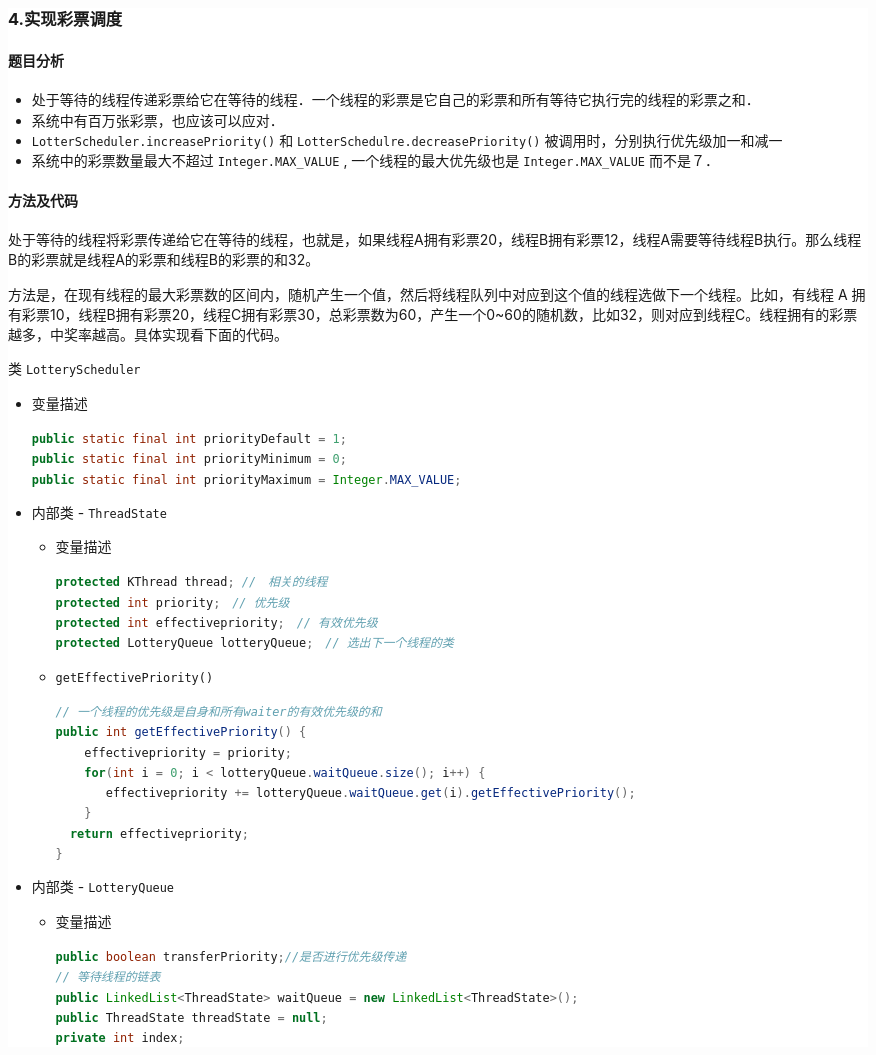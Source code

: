 ### 4.实现彩票调度

#### 题目分析

- 处于等待的线程传递彩票给它在等待的线程．一个线程的彩票是它自己的彩票和所有等待它执行完的线程的彩票之和．
- 系统中有百万张彩票，也应该可以应对．
- `LotterScheduler.increasePriority()` 和 `LotterSchedulre.decreasePriority()` 被调用时，分别执行优先级加一和减一
- 系统中的彩票数量最大不超过 `Integer.MAX_VALUE` , 一个线程的最大优先级也是 `Integer.MAX_VALUE` 而不是７．

#### 方法及代码

处于等待的线程将彩票传递给它在等待的线程，也就是，如果线程A拥有彩票20，线程B拥有彩票12，线程A需要等待线程B执行。那么线程B的彩票就是线程A的彩票和线程B的彩票的和32。

方法是，在现有线程的最大彩票数的区间内，随机产生一个值，然后将线程队列中对应到这个值的线程选做下一个线程。比如，有线程 A 拥有彩票10，线程B拥有彩票20，线程C拥有彩票30，总彩票数为60，产生一个0~60的随机数，比如32，则对应到线程C。线程拥有的彩票越多，中奖率越高。具体实现看下面的代码。

类 `LotteryScheduler`

- 变量描述

  ```java
  public static final int priorityDefault = 1;    
  public static final int priorityMinimum = 0;    	
  public static final int priorityMaximum = Integer.MAX_VALUE;
  ```

- 内部类 - `ThreadState`

  - 变量描述

    ```java
    protected KThread thread; //　相关的线程	
    protected int priority;　// 优先级
    protected int effectivepriority;　// 有效优先级
    protected LotteryQueue lotteryQueue;　// 选出下一个线程的类
    ```

  - `getEffectivePriority()`

    ```java
    // 一个线程的优先级是自身和所有waiter的有效优先级的和
    public int getEffectivePriority() {			
    	effectivepriority = priority;	
    	for(int i = 0; i < lotteryQueue.waitQueue.size(); i++) {
           effectivepriority += lotteryQueue.waitQueue.get(i).getEffectivePriority();
        }
      return effectivepriority;
    }
    ```

- 内部类 - `LotteryQueue`

  - 变量描述

    ```java
    public boolean transferPriority;//是否进行优先级传递
    // 等待线程的链表
    public LinkedList<ThreadState> waitQueue = new LinkedList<ThreadState>();
    public ThreadState threadState = null;
    private int index;
    ```
